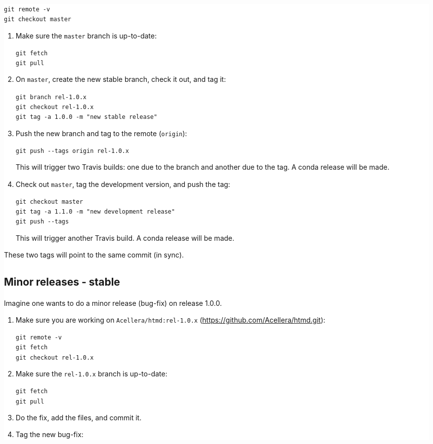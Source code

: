   ```
   git remote -v
   git checkout master
   ```

1. Make sure the ``master`` branch is up-to-date:

   ```
   git fetch
   git pull
   ```

1. On ``master``, create the new stable branch, check it out, and tag it:

   ```
   git branch rel-1.0.x
   git checkout rel-1.0.x
   git tag -a 1.0.0 -m "new stable release"
   ```

1. Push the new branch and tag to the remote (``origin``):

   `git push --tags origin rel-1.0.x`

   This will trigger two Travis builds: one due to the branch and another due to the tag. A conda release will be made.

1. Check out ``master``, tag the development version, and push the tag:

   ```
   git checkout master
   git tag -a 1.1.0 -m "new development release"
   git push --tags
   ```

   This will trigger another Travis build. A conda release will be made.

These two tags will point to the same commit (in sync).

Minor releases - stable
-----------------------

Imagine one wants to do a minor release (bug-fix) on release 1.0.0.

1. Make sure you are working on `Acellera/htmd:rel-1.0.x` (https://github.com/Acellera/htmd.git):

   ```
   git remote -v
   git fetch
   git checkout rel-1.0.x
   ```

1. Make sure the ``rel-1.0.x`` branch is up-to-date:

   ```
   git fetch
   git pull
   ```

1. Do the fix, add the files, and commit it.
1. Tag the new bug-fix:
